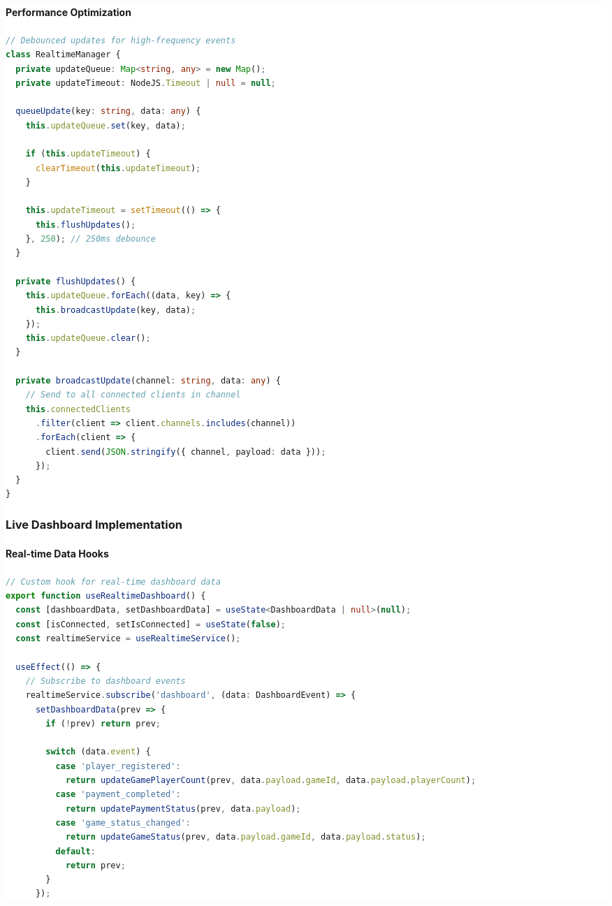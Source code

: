 #### Performance Optimization
```typescript
// Debounced updates for high-frequency events
class RealtimeManager {
  private updateQueue: Map<string, any> = new Map();
  private updateTimeout: NodeJS.Timeout | null = null;
  
  queueUpdate(key: string, data: any) {
    this.updateQueue.set(key, data);
    
    if (this.updateTimeout) {
      clearTimeout(this.updateTimeout);
    }
    
    this.updateTimeout = setTimeout(() => {
      this.flushUpdates();
    }, 250); // 250ms debounce
  }
  
  private flushUpdates() {
    this.updateQueue.forEach((data, key) => {
      this.broadcastUpdate(key, data);
    });
    this.updateQueue.clear();
  }
  
  private broadcastUpdate(channel: string, data: any) {
    // Send to all connected clients in channel
    this.connectedClients
      .filter(client => client.channels.includes(channel))
      .forEach(client => {
        client.send(JSON.stringify({ channel, payload: data }));
      });
  }
}
```

### Live Dashboard Implementation

#### Real-time Data Hooks
```typescript
// Custom hook for real-time dashboard data
export function useRealtimeDashboard() {
  const [dashboardData, setDashboardData] = useState<DashboardData | null>(null);
  const [isConnected, setIsConnected] = useState(false);
  const realtimeService = useRealtimeService();
  
  useEffect(() => {
    // Subscribe to dashboard events
    realtimeService.subscribe('dashboard', (data: DashboardEvent) => {
      setDashboardData(prev => {
        if (!prev) return prev;
        
        switch (data.event) {
          case 'player_registered':
            return updateGamePlayerCount(prev, data.payload.gameId, data.payload.playerCount);
          case 'payment_completed':
            return updatePaymentStatus(prev, data.payload);
          case 'game_status_changed':
            return updateGameStatus(prev, data.payload.gameId, data.payload.status);
          default:
            return prev;
        }
      });
```